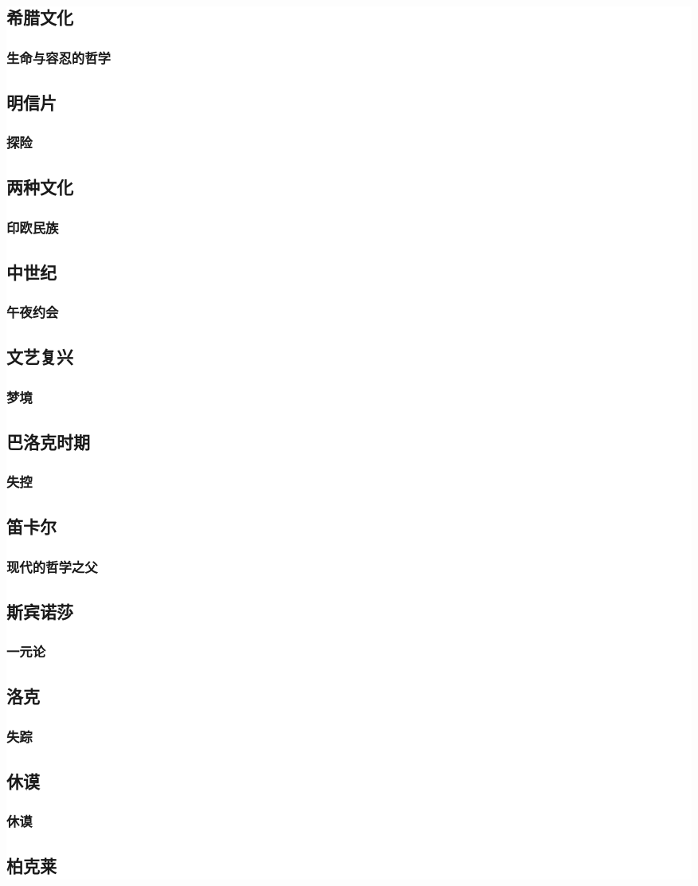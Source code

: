 ## 希腊文化

### 生命与容忍的哲学

## 明信片

### 探险

## 两种文化

### 印欧民族

## 中世纪

### 午夜约会

## 文艺复兴

### 梦境

## 巴洛克时期

### 失控

## 笛卡尔

### 现代的哲学之父

## 斯宾诺莎

### 一元论

## 洛克

### 失踪

## 休谟

### 休谟

## 柏克莱
